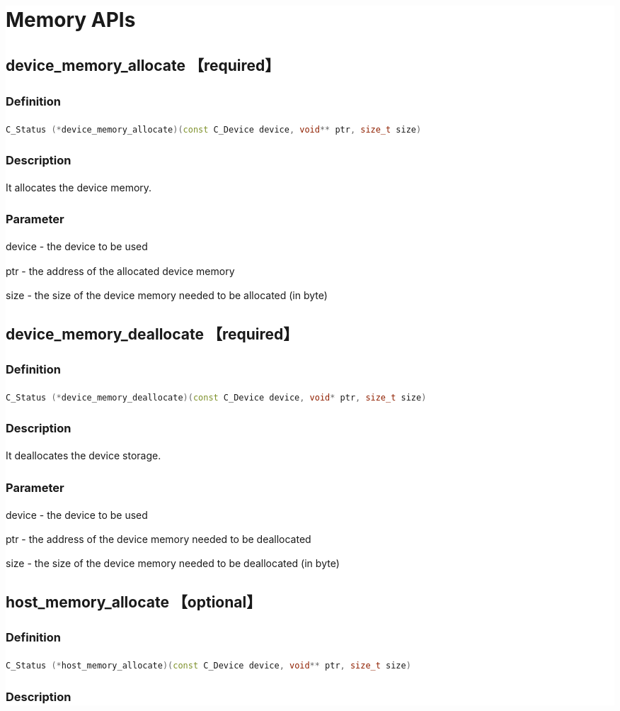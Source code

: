 # Memory APIs

## device_memory_allocate 【required】

### Definition

```c++
C_Status (*device_memory_allocate)(const C_Device device, void** ptr, size_t size)
```

### Description

It allocates the device memory.

### Parameter

device - the device to be used

ptr - the address of the allocated device memory

size - the size of the device memory needed to be allocated (in byte)

## device_memory_deallocate 【required】

### Definition

```c++
C_Status (*device_memory_deallocate)(const C_Device device, void* ptr, size_t size)
```

### Description

It deallocates the device storage.

### Parameter

device - the device to be used

ptr - the address of the device memory needed to be deallocated

size - the size of the device memory needed to be deallocated (in byte)

## host_memory_allocate 【optional】

### Definition

```c++
C_Status (*host_memory_allocate)(const C_Device device, void** ptr, size_t size)
```

### Description
